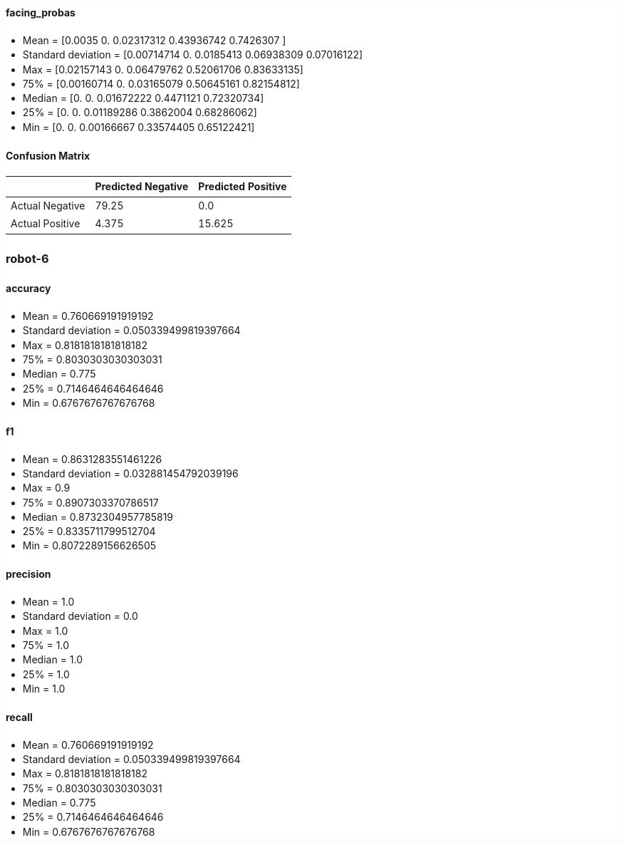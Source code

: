 #### facing_probas
- Mean = [0.0035     0.         0.02317312 0.43936742 0.7426307 ]
- Standard deviation = [0.00714714 0.         0.0185413  0.06938309 0.07016122]
- Max = [0.02157143 0.         0.06479762 0.52061706 0.83633135]
- 75% = [0.00160714 0.         0.03165079 0.50645161 0.82154812]
- Median = [0.         0.         0.01672222 0.4471121  0.72320734]
- 25% = [0.         0.         0.01189286 0.3862004  0.68286062]
- Min = [0.         0.         0.00166667 0.33574405 0.65122421]

#### Confusion Matrix
|  | Predicted Negative | Predicted Positive |
| --- | --- | --- |
| Actual Negative | 79.25 | 0.0 |
| Actual Positive | 4.375 | 15.625 |

### robot-6
#### accuracy
- Mean = 0.760669191919192
- Standard deviation = 0.050339499819397664
- Max = 0.8181818181818182
- 75% = 0.8030303030303031
- Median = 0.775
- 25% = 0.7146464646464646
- Min = 0.6767676767676768

#### f1
- Mean = 0.8631283551461226
- Standard deviation = 0.032881454792039196
- Max = 0.9
- 75% = 0.8907303370786517
- Median = 0.8732304957785819
- 25% = 0.8335711799512704
- Min = 0.8072289156626505

#### precision
- Mean = 1.0
- Standard deviation = 0.0
- Max = 1.0
- 75% = 1.0
- Median = 1.0
- 25% = 1.0
- Min = 1.0

#### recall
- Mean = 0.760669191919192
- Standard deviation = 0.050339499819397664
- Max = 0.8181818181818182
- 75% = 0.8030303030303031
- Median = 0.775
- 25% = 0.7146464646464646
- Min = 0.6767676767676768
